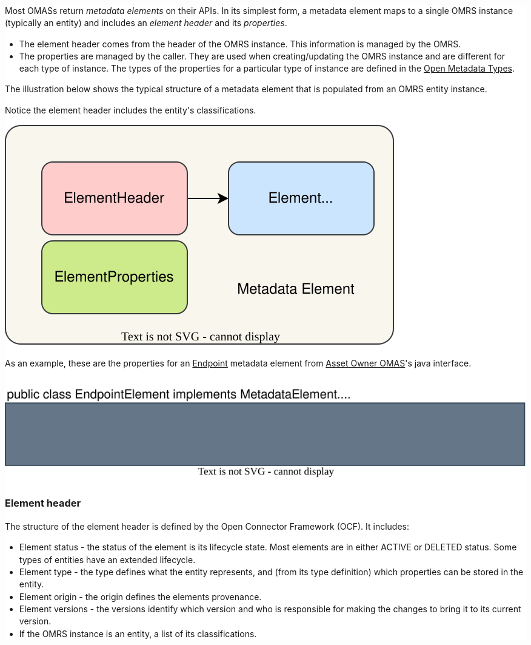 Most OMASs return *metadata elements* on their APIs.  In its simplest form, a metadata element maps to a single OMRS instance (typically an entity) and includes an *element header* and its *properties*.

* The element header comes from the header of the OMRS instance. This information is managed by the OMRS. 
* The properties are managed by the caller.  They are used when creating/updating the OMRS instance and are different for each type of instance.  The types of the properties for a particular type of instance are defined in the [Open Metadata Types](/types).

The illustration below shows the typical structure of a metadata element that is populated from an OMRS entity instance.

Notice the element header includes the entity's classifications.

![Metadata Element Structure](retrieving-metadata-metadata-element.svg)

As an example, these are the properties for an [Endpoint](/types/0/0026-Endpoints) metadata element from [Asset Owner OMAS](/services/omas/asset-owner/overview)'s java interface.

![EndpointElement](retrieving-metadata-endpoint-element.svg)

### Element header

The structure of the element header is defined by the Open Connector Framework (OCF).  It includes:

* Element status - the status of the element is its lifecycle state.  Most elements are in either ACTIVE or DELETED status.  Some types of entities have an extended lifecycle.
* Element type - the type defines what the entity represents, and (from its type definition) which properties can be stored in the entity.
* Element origin - the origin defines the elements provenance.
* Element versions - the versions identify which version and who is responsible for making the changes to bring it to its current version.
* If the OMRS instance is an entity, a list of its classifications.
